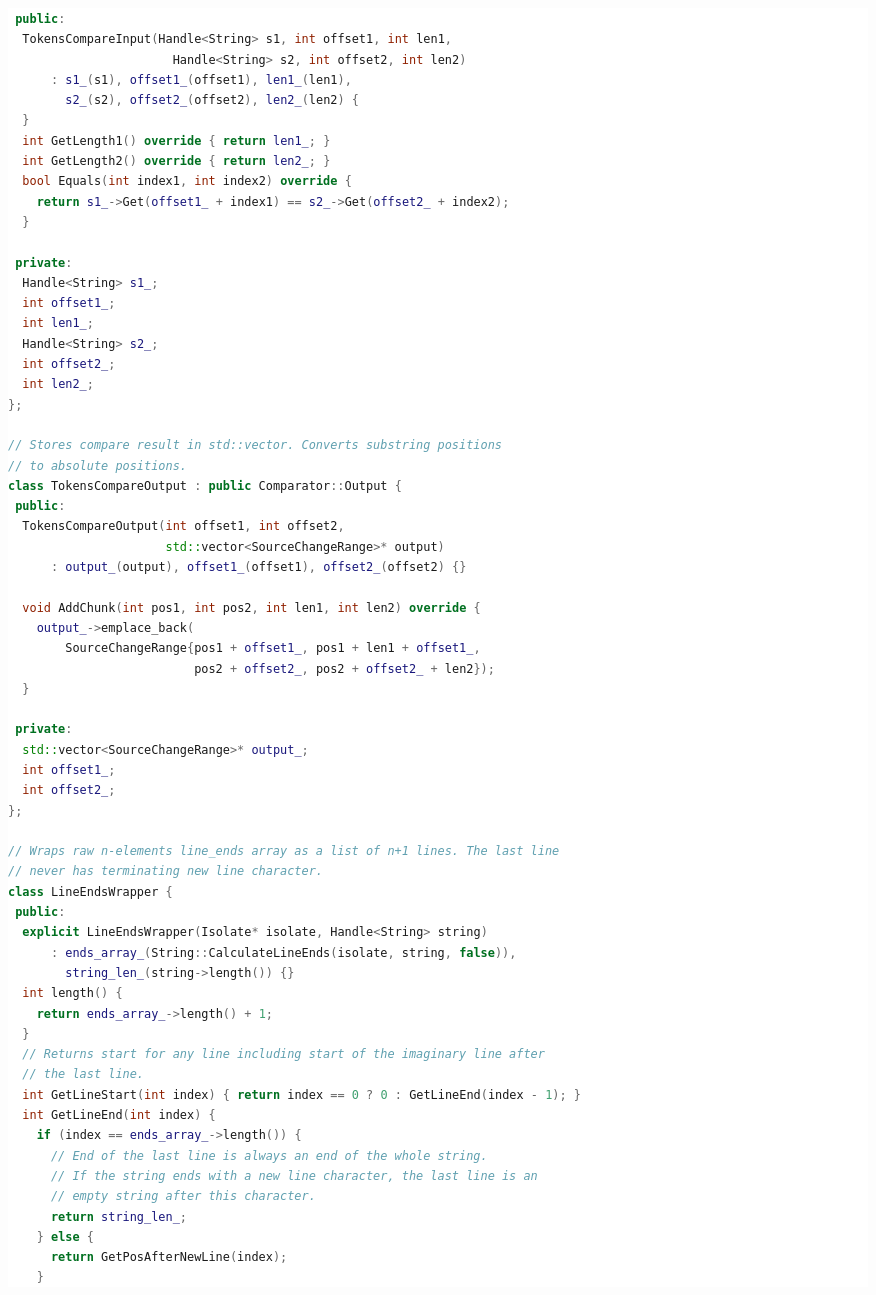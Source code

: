 ```cpp
 public:
  TokensCompareInput(Handle<String> s1, int offset1, int len1,
                       Handle<String> s2, int offset2, int len2)
      : s1_(s1), offset1_(offset1), len1_(len1),
        s2_(s2), offset2_(offset2), len2_(len2) {
  }
  int GetLength1() override { return len1_; }
  int GetLength2() override { return len2_; }
  bool Equals(int index1, int index2) override {
    return s1_->Get(offset1_ + index1) == s2_->Get(offset2_ + index2);
  }

 private:
  Handle<String> s1_;
  int offset1_;
  int len1_;
  Handle<String> s2_;
  int offset2_;
  int len2_;
};

// Stores compare result in std::vector. Converts substring positions
// to absolute positions.
class TokensCompareOutput : public Comparator::Output {
 public:
  TokensCompareOutput(int offset1, int offset2,
                      std::vector<SourceChangeRange>* output)
      : output_(output), offset1_(offset1), offset2_(offset2) {}

  void AddChunk(int pos1, int pos2, int len1, int len2) override {
    output_->emplace_back(
        SourceChangeRange{pos1 + offset1_, pos1 + len1 + offset1_,
                          pos2 + offset2_, pos2 + offset2_ + len2});
  }

 private:
  std::vector<SourceChangeRange>* output_;
  int offset1_;
  int offset2_;
};

// Wraps raw n-elements line_ends array as a list of n+1 lines. The last line
// never has terminating new line character.
class LineEndsWrapper {
 public:
  explicit LineEndsWrapper(Isolate* isolate, Handle<String> string)
      : ends_array_(String::CalculateLineEnds(isolate, string, false)),
        string_len_(string->length()) {}
  int length() {
    return ends_array_->length() + 1;
  }
  // Returns start for any line including start of the imaginary line after
  // the last line.
  int GetLineStart(int index) { return index == 0 ? 0 : GetLineEnd(index - 1); }
  int GetLineEnd(int index) {
    if (index == ends_array_->length()) {
      // End of the last line is always an end of the whole string.
      // If the string ends with a new line character, the last line is an
      // empty string after this character.
      return string_len_;
    } else {
      return GetPosAfterNewLine(index);
    }
```
